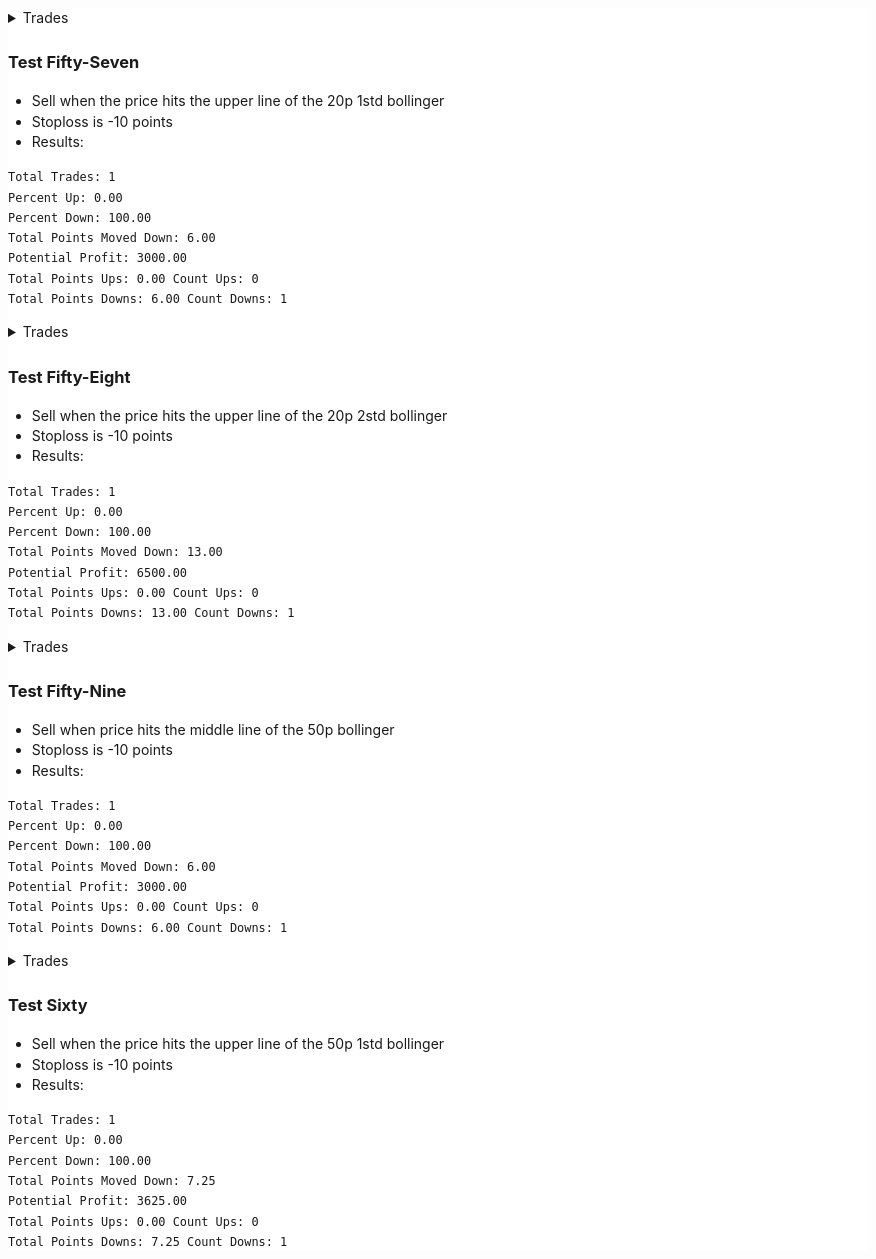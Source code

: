 
<details><summary>Trades</summary></details>

### Test Fifty-Seven
* Sell when the price hits the upper line of the 20p 1std bollinger
* Stoploss is -10 points
* Results:
```
Total Trades: 1
Percent Up: 0.00
Percent Down: 100.00
Total Points Moved Down: 6.00
Potential Profit: 3000.00
Total Points Ups: 0.00 Count Ups: 0
Total Points Downs: 6.00 Count Downs: 1
```

<details><summary>Trades</summary></details>

### Test Fifty-Eight
* Sell when the price hits the upper line of the 20p 2std bollinger
* Stoploss is -10 points
* Results:
```
Total Trades: 1
Percent Up: 0.00
Percent Down: 100.00
Total Points Moved Down: 13.00
Potential Profit: 6500.00
Total Points Ups: 0.00 Count Ups: 0
Total Points Downs: 13.00 Count Downs: 1
```

<details><summary>Trades</summary></details>

### Test Fifty-Nine
* Sell when price hits the middle line of the 50p bollinger
* Stoploss is -10 points
* Results:
```
Total Trades: 1
Percent Up: 0.00
Percent Down: 100.00
Total Points Moved Down: 6.00
Potential Profit: 3000.00
Total Points Ups: 0.00 Count Ups: 0
Total Points Downs: 6.00 Count Downs: 1
```

<details><summary>Trades</summary></details>

### Test Sixty
* Sell when the price hits the upper line of the 50p 1std bollinger
* Stoploss is -10 points
* Results:
```
Total Trades: 1
Percent Up: 0.00
Percent Down: 100.00
Total Points Moved Down: 7.25
Potential Profit: 3625.00
Total Points Ups: 0.00 Count Ups: 0
Total Points Downs: 7.25 Count Downs: 1
```
